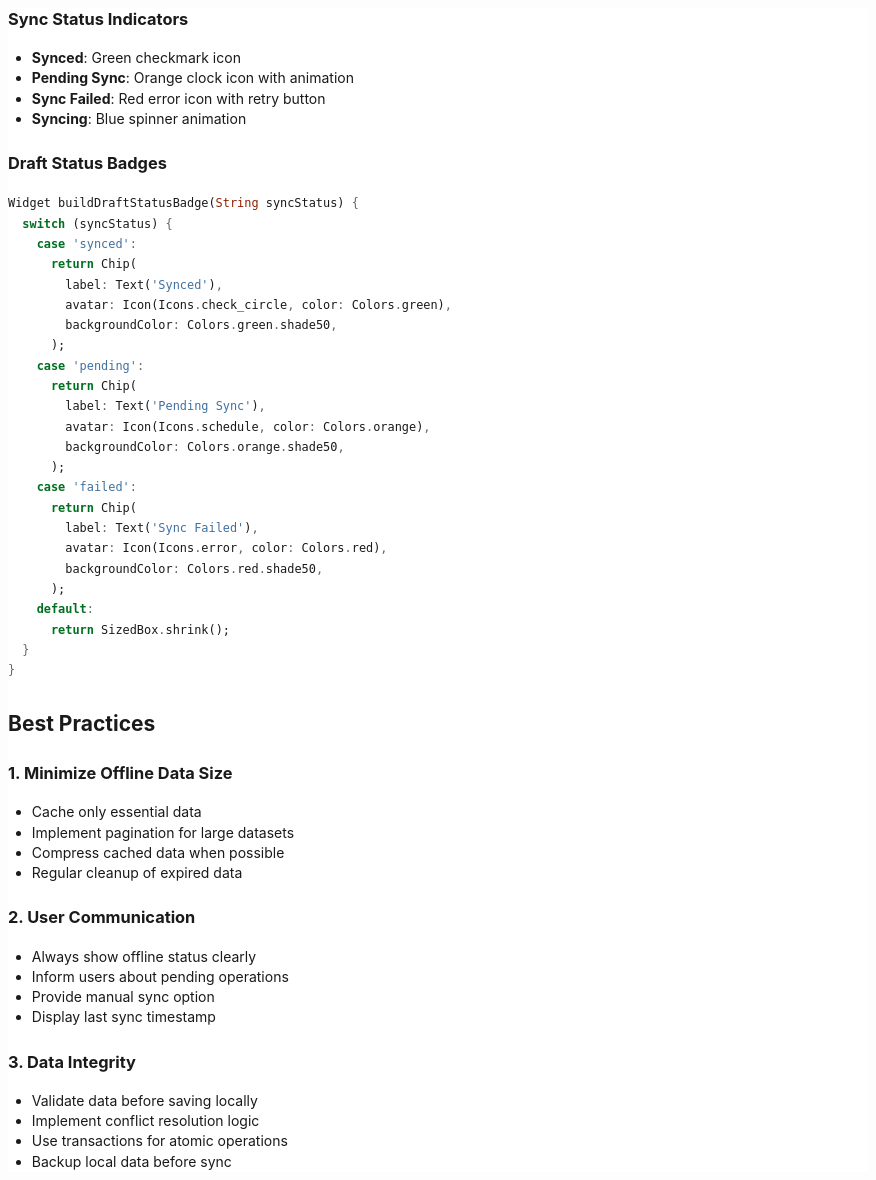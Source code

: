 ### Sync Status Indicators

- **Synced**: Green checkmark icon
- **Pending Sync**: Orange clock icon with animation
- **Sync Failed**: Red error icon with retry button
- **Syncing**: Blue spinner animation

### Draft Status Badges

```dart
Widget buildDraftStatusBadge(String syncStatus) {
  switch (syncStatus) {
    case 'synced':
      return Chip(
        label: Text('Synced'),
        avatar: Icon(Icons.check_circle, color: Colors.green),
        backgroundColor: Colors.green.shade50,
      );
    case 'pending':
      return Chip(
        label: Text('Pending Sync'),
        avatar: Icon(Icons.schedule, color: Colors.orange),
        backgroundColor: Colors.orange.shade50,
      );
    case 'failed':
      return Chip(
        label: Text('Sync Failed'),
        avatar: Icon(Icons.error, color: Colors.red),
        backgroundColor: Colors.red.shade50,
      );
    default:
      return SizedBox.shrink();
  }
}
```

## Best Practices

### 1. Minimize Offline Data Size
- Cache only essential data
- Implement pagination for large datasets
- Compress cached data when possible
- Regular cleanup of expired data

### 2. User Communication
- Always show offline status clearly
- Inform users about pending operations
- Provide manual sync option
- Display last sync timestamp

### 3. Data Integrity
- Validate data before saving locally
- Implement conflict resolution logic
- Use transactions for atomic operations
- Backup local data before sync
